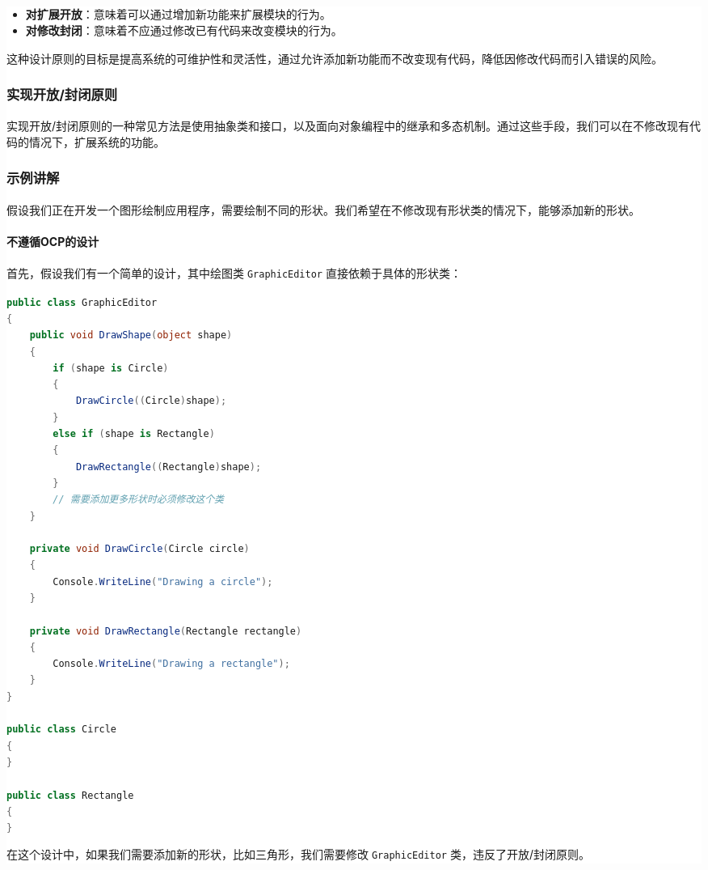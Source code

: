 - **对扩展开放**：意味着可以通过增加新功能来扩展模块的行为。
- **对修改封闭**：意味着不应通过修改已有代码来改变模块的行为。

这种设计原则的目标是提高系统的可维护性和灵活性，通过允许添加新功能而不改变现有代码，降低因修改代码而引入错误的风险。

### 实现开放/封闭原则

实现开放/封闭原则的一种常见方法是使用抽象类和接口，以及面向对象编程中的继承和多态机制。通过这些手段，我们可以在不修改现有代码的情况下，扩展系统的功能。

### 示例讲解

假设我们正在开发一个图形绘制应用程序，需要绘制不同的形状。我们希望在不修改现有形状类的情况下，能够添加新的形状。

#### 不遵循OCP的设计

首先，假设我们有一个简单的设计，其中绘图类 `GraphicEditor` 直接依赖于具体的形状类：

```csharp
public class GraphicEditor
{
    public void DrawShape(object shape)
    {
        if (shape is Circle)
        {
            DrawCircle((Circle)shape);
        }
        else if (shape is Rectangle)
        {
            DrawRectangle((Rectangle)shape);
        }
        // 需要添加更多形状时必须修改这个类
    }

    private void DrawCircle(Circle circle)
    {
        Console.WriteLine("Drawing a circle");
    }

    private void DrawRectangle(Rectangle rectangle)
    {
        Console.WriteLine("Drawing a rectangle");
    }
}

public class Circle
{
}

public class Rectangle
{
}
```

在这个设计中，如果我们需要添加新的形状，比如三角形，我们需要修改 `GraphicEditor` 类，违反了开放/封闭原则。
